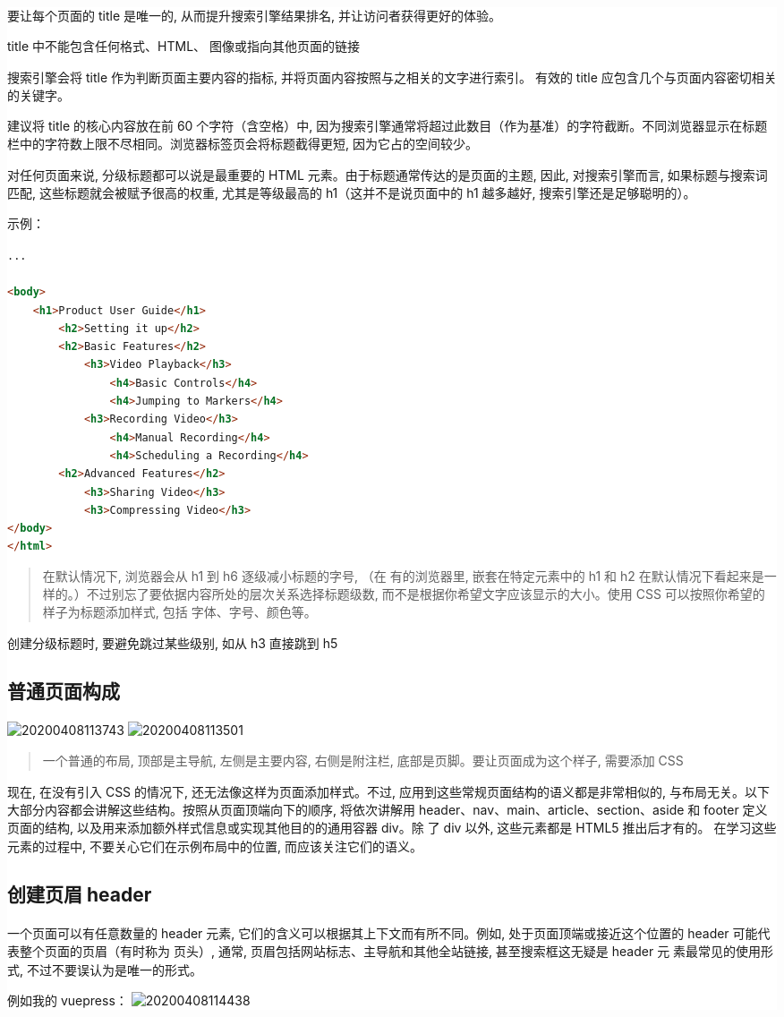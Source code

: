 要让每个页面的 title 是唯一的,  从而提升搜索引擎结果排名, 并让访问者获得更好的体验。

title 中不能包含任何格式、HTML、 图像或指向其他页面的链接

搜索引擎会将 title 作为判断页面主要内容的指标, 并将页面内容按照与之相关的文字进行索引。 有效的 title 应包含几个与页面内容密切相关的关键字。 

建议将 title 的核心内容放在前 60 个字符（含空格）中, 因为搜索引擎通常将超过此数目（作为基准）的字符截断。不同浏览器显示在标题栏中的字符数上限不尽相同。浏览器标签页会将标题截得更短,  因为它占的空间较少。

对任何页面来说, 分级标题都可以说是最重要的 HTML 元素。由于标题通常传达的是页面的主题, 因此, 对搜索引擎而言, 如果标题与搜索词匹配, 这些标题就会被赋予很高的权重, 尤其是等级最高的 h1（这并不是说页面中的 h1 越多越好, 搜索引擎还是足够聪明的）。

示例：
```html
...

<body>
    <h1>Product User Guide</h1>
        <h2>Setting it up</h2>
        <h2>Basic Features</h2>
            <h3>Video Playback</h3>
                <h4>Basic Controls</h4>
                <h4>Jumping to Markers</h4>
            <h3>Recording Video</h3>
                <h4>Manual Recording</h4>
                <h4>Scheduling a Recording</h4>
        <h2>Advanced Features</h2>
            <h3>Sharing Video</h3>
            <h3>Compressing Video</h3>
</body>
</html>
```
>在默认情况下, 浏览器会从 h1 到 h6 逐级减小标题的字号, （在 有的浏览器里, 嵌套在特定元素中的 h1 和 h2 在默认情况下看起来是一样的。）不过别忘了要依据内容所处的层次关系选择标题级数,  而不是根据你希望文字应该显示的大小。使用 CSS 可以按照你希望的样子为标题添加样式, 包括 字体、字号、颜色等。

创建分级标题时, 要避免跳过某些级别, 如从 h3 直接跳到 h5

## 普通页面构成

![20200408113743](https://raw.githubusercontent.com/fengwei2002/Pictures_02/master/img/20200408113743.png)
![20200408113501](https://raw.githubusercontent.com/fengwei2002/Pictures_02/master/img/20200408113501.png)

>一个普通的布局, 顶部是主导航, 左侧是主要内容, 右侧是附注栏, 底部是页脚。要让页面成为这个样子, 需要添加 CSS

现在, 在没有引入 CSS 的情况下, 还无法像这样为页面添加样式。不过, 应用到这些常规页面结构的语义都是非常相似的, 与布局无关。以下大部分内容都会讲解这些结构。按照从页面顶端向下的顺序, 将依次讲解用 header、nav、main、article、section、aside 和 footer 定义页面的结构, 以及用来添加额外样式信息或实现其他目的的通用容器 div。除 了 div 以外, 这些元素都是 HTML5 推出后才有的。 在学习这些元素的过程中, 不要关心它们在示例布局中的位置, 而应该关注它们的语义。

## 创建页眉 header

一个页面可以有任意数量的 header 元素, 它们的含义可以根据其上下文而有所不同。例如, 处于页面顶端或接近这个位置的 header 可能代表整个页面的页眉（有时称为 页头）, 通常, 页眉包括网站标志、主导航和其他全站链接,  甚至搜索框这无疑是 header 元 素最常见的使用形式, 不过不要误认为是唯一的形式。

例如我的 vuepress：
![20200408114438](https://raw.githubusercontent.com/fengwei2002/Pictures_02/master/img/20200408114438.png)
